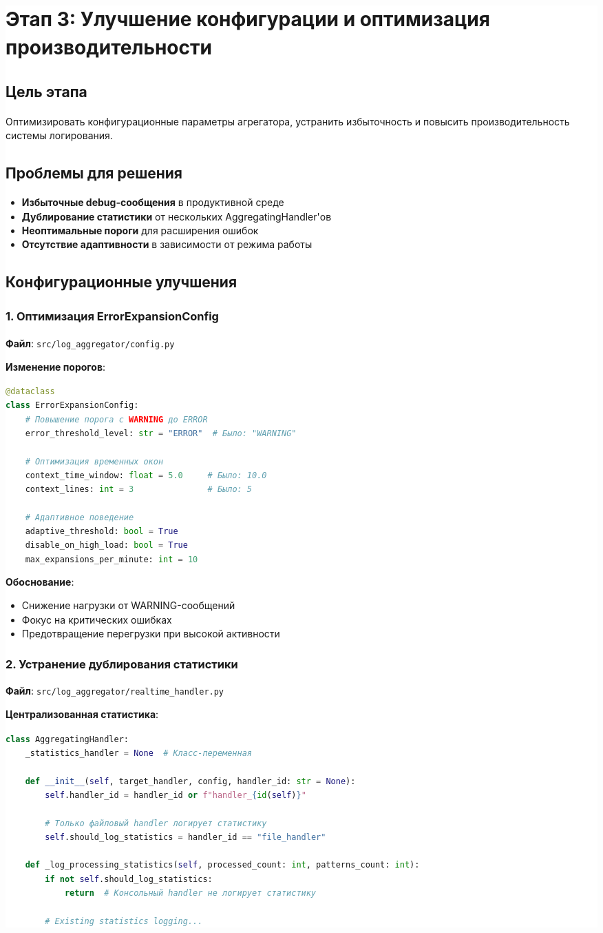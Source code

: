 # Этап 3: Улучшение конфигурации и оптимизация производительности

## Цель этапа
Оптимизировать конфигурационные параметры агрегатора, устранить избыточность и повысить производительность системы логирования.

## Проблемы для решения
- **Избыточные debug-сообщения** в продуктивной среде
- **Дублирование статистики** от нескольких AggregatingHandler'ов
- **Неоптимальные пороги** для расширения ошибок
- **Отсутствие адаптивности** в зависимости от режима работы

## Конфигурационные улучшения

### 1. Оптимизация ErrorExpansionConfig
**Файл**: `src/log_aggregator/config.py`

**Изменение порогов**:
```python
@dataclass 
class ErrorExpansionConfig:
    # Повышение порога с WARNING до ERROR
    error_threshold_level: str = "ERROR"  # Было: "WARNING"
    
    # Оптимизация временных окон
    context_time_window: float = 5.0     # Было: 10.0
    context_lines: int = 3               # Было: 5
    
    # Адаптивное поведение
    adaptive_threshold: bool = True
    disable_on_high_load: bool = True
    max_expansions_per_minute: int = 10
```

**Обоснование**:
- Снижение нагрузки от WARNING-сообщений
- Фокус на критических ошибках
- Предотвращение перегрузки при высокой активности

### 2. Устранение дублирования статистики
**Файл**: `src/log_aggregator/realtime_handler.py`

**Централизованная статистика**:
```python
class AggregatingHandler:
    _statistics_handler = None  # Класс-переменная
    
    def __init__(self, target_handler, config, handler_id: str = None):
        self.handler_id = handler_id or f"handler_{id(self)}"
        
        # Только файловый handler логирует статистику
        self.should_log_statistics = handler_id == "file_handler"
    
    def _log_processing_statistics(self, processed_count: int, patterns_count: int):
        if not self.should_log_statistics:
            return  # Консольный handler не логирует статистику
            
        # Existing statistics logging...
```
